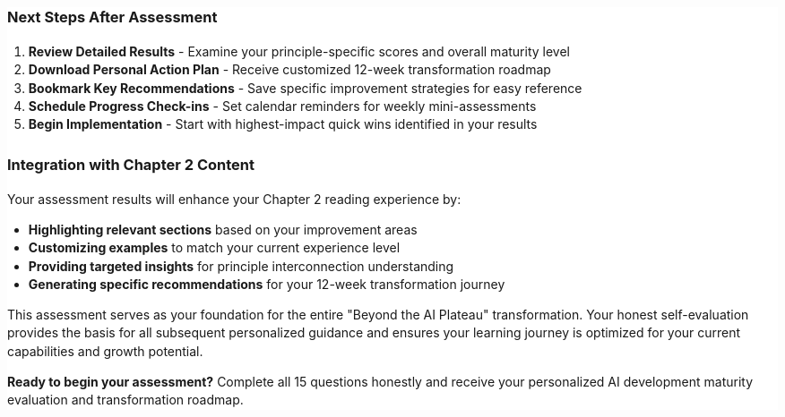 ### Next Steps After Assessment

1. **Review Detailed Results** - Examine your principle-specific scores and overall maturity level
2. **Download Personal Action Plan** - Receive customized 12-week transformation roadmap
3. **Bookmark Key Recommendations** - Save specific improvement strategies for easy reference
4. **Schedule Progress Check-ins** - Set calendar reminders for weekly mini-assessments
5. **Begin Implementation** - Start with highest-impact quick wins identified in your results

### Integration with Chapter 2 Content

Your assessment results will enhance your Chapter 2 reading experience by:
- **Highlighting relevant sections** based on your improvement areas
- **Customizing examples** to match your current experience level
- **Providing targeted insights** for principle interconnection understanding
- **Generating specific recommendations** for your 12-week transformation journey

This assessment serves as your foundation for the entire "Beyond the AI Plateau" transformation. Your honest self-evaluation provides the basis for all subsequent personalized guidance and ensures your learning journey is optimized for your current capabilities and growth potential.

**Ready to begin your assessment?** Complete all 15 questions honestly and receive your personalized AI development maturity evaluation and transformation roadmap.
